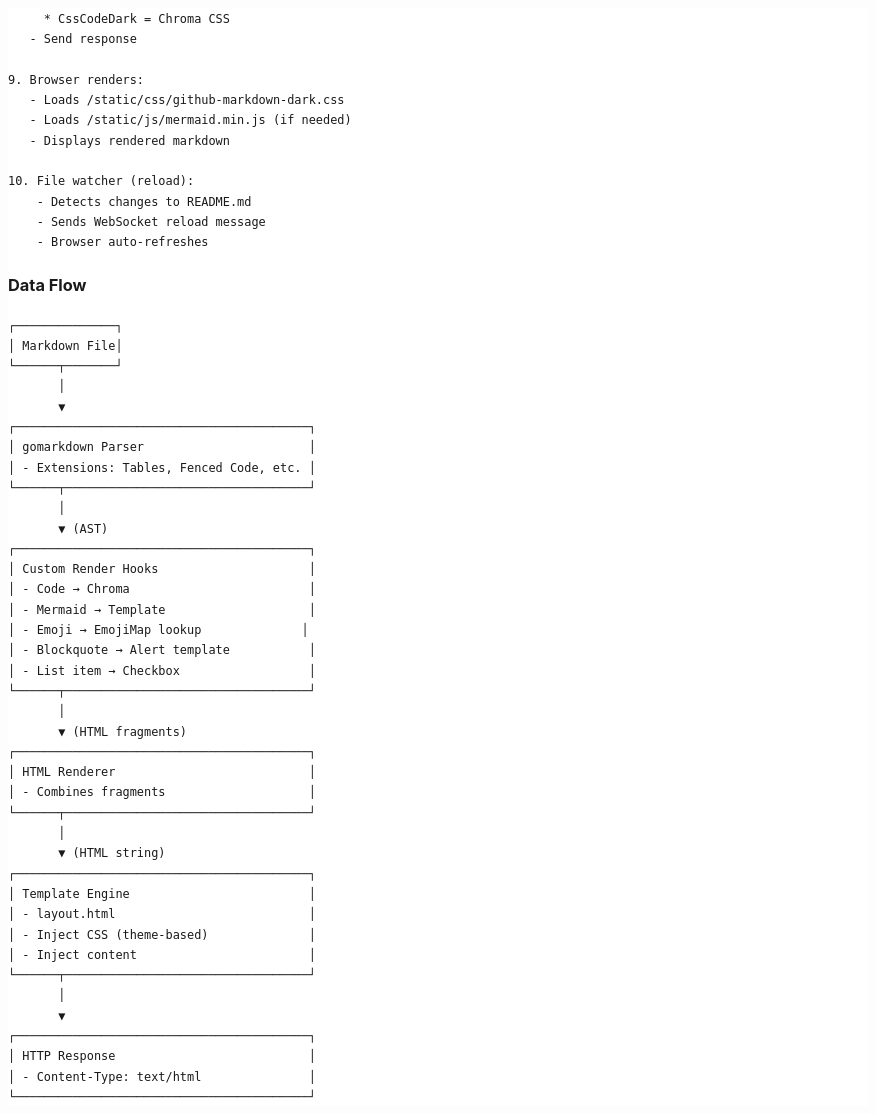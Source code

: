 ```
     * CssCodeDark = Chroma CSS
   - Send response

9. Browser renders:
   - Loads /static/css/github-markdown-dark.css
   - Loads /static/js/mermaid.min.js (if needed)
   - Displays rendered markdown

10. File watcher (reload):
    - Detects changes to README.md
    - Sends WebSocket reload message
    - Browser auto-refreshes
```

### Data Flow

```
┌──────────────┐
│ Markdown File│
└──────┬───────┘
       │
       ▼
┌─────────────────────────────────────────┐
│ gomarkdown Parser                       │
│ - Extensions: Tables, Fenced Code, etc. │
└──────┬──────────────────────────────────┘
       │
       ▼ (AST)
┌─────────────────────────────────────────┐
│ Custom Render Hooks                     │
│ - Code → Chroma                         │
│ - Mermaid → Template                    │
│ - Emoji → EmojiMap lookup              │
│ - Blockquote → Alert template           │
│ - List item → Checkbox                  │
└──────┬──────────────────────────────────┘
       │
       ▼ (HTML fragments)
┌─────────────────────────────────────────┐
│ HTML Renderer                           │
│ - Combines fragments                    │
└──────┬──────────────────────────────────┘
       │
       ▼ (HTML string)
┌─────────────────────────────────────────┐
│ Template Engine                         │
│ - layout.html                           │
│ - Inject CSS (theme-based)              │
│ - Inject content                        │
└──────┬──────────────────────────────────┘
       │
       ▼
┌─────────────────────────────────────────┐
│ HTTP Response                           │
│ - Content-Type: text/html               │
└─────────────────────────────────────────┘
```

